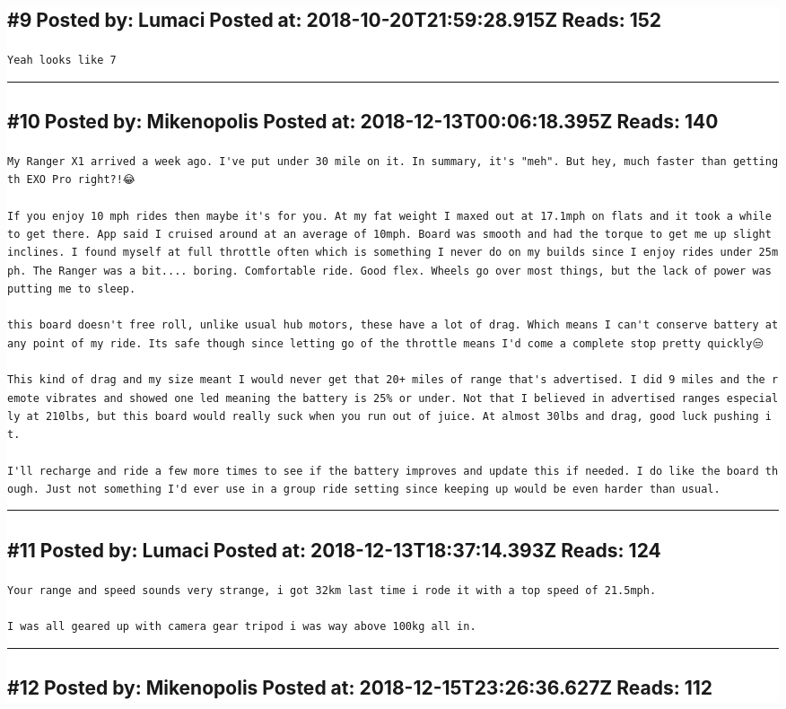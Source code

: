 ## \#9 Posted by: Lumaci Posted at: 2018-10-20T21:59:28.915Z Reads: 152

```
Yeah looks like 7
```

---
## \#10 Posted by: Mikenopolis Posted at: 2018-12-13T00:06:18.395Z Reads: 140

```
My Ranger X1 arrived a week ago. I've put under 30 mile on it. In summary, it's "meh". But hey, much faster than getting th EXO Pro right?!😂

If you enjoy 10 mph rides then maybe it's for you. At my fat weight I maxed out at 17.1mph on flats and it took a while to get there. App said I cruised around at an average of 10mph. Board was smooth and had the torque to get me up slight inclines. I found myself at full throttle often which is something I never do on my builds since I enjoy rides under 25mph. The Ranger was a bit.... boring. Comfortable ride. Good flex. Wheels go over most things, but the lack of power was putting me to sleep. 

this board doesn't free roll, unlike usual hub motors, these have a lot of drag. Which means I can't conserve battery at any point of my ride. Its safe though since letting go of the throttle means I'd come a complete stop pretty quickly😒

This kind of drag and my size meant I would never get that 20+ miles of range that's advertised. I did 9 miles and the remote vibrates and showed one led meaning the battery is 25% or under. Not that I believed in advertised ranges especially at 210lbs, but this board would really suck when you run out of juice. At almost 30lbs and drag, good luck pushing it. 

I'll recharge and ride a few more times to see if the battery improves and update this if needed. I do like the board though. Just not something I'd ever use in a group ride setting since keeping up would be even harder than usual.
```

---
## \#11 Posted by: Lumaci Posted at: 2018-12-13T18:37:14.393Z Reads: 124

```
Your range and speed sounds very strange, i got 32km last time i rode it with a top speed of 21.5mph.

I was all geared up with camera gear tripod i was way above 100kg all in.
```

---
## \#12 Posted by: Mikenopolis Posted at: 2018-12-15T23:26:36.627Z Reads: 112
